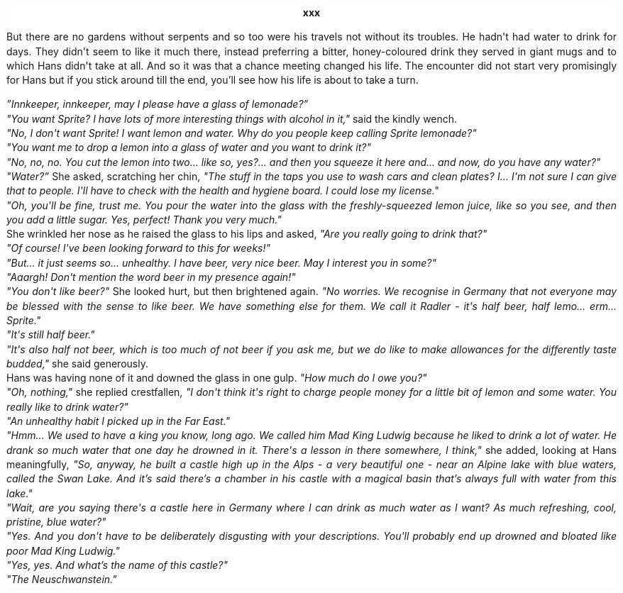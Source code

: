 <p style="text-align: justify"></p>

<p style="text-align: center">
    <b>xxx</b>
</p>

<p style="text-align: justify">But there are no gardens without serpents and so too were his travels not without its troubles. He hadn't had water to drink for days. They didn't seem to like it much there, instead preferring a bitter, honey-coloured drink they served in giant mugs and to which Hans didn't take at all. And so it was that a chance meeting changed his life. The encounter did not start very promisingly for Hans but if you stick around till the end, you’ll see how his life is about to take a turn.</p>

<p style="text-align: justify">
<i>”Innkeeper, innkeeper, may I please have a glass of lemonade?”</i><br>
<i>"You want Sprite? I have lots of more interesting things with alcohol in it,"</i> said the kindly wench.<br>
<i>"No, I don't want Sprite! I want lemon and water. Why do you people keep calling Sprite lemonade?"</i><br>
<i>"You want me to drop a lemon into a glass of water and you want to drink it?"</i><br>
<i>"No, no, no. You cut the lemon into two... like so, yes?... and then you squeeze it here and... and now, do you have any water?"</i><br>
<i>"Water?”</i> She asked, scratching her chin, <i>"The stuff in the taps you use to wash cars and clean plates? I... I'm not sure I can give that to people. I'll have to check with the health and hygiene board. I could lose my license."</i><br>
<i>"Oh, you'll be fine, trust me. You pour the water into the glass with the freshly-squeezed lemon juice, like so you see, and then you add a little sugar. Yes, perfect!  Thank you very much."</i><br>
She wrinkled her nose as he raised the glass to his lips and asked, <i>"Are you really going to drink that?"</i><br>
<i>"Of course! I've been looking forward to this for weeks!"</i><br>
<i>"But... it just seems so... unhealthy. I have beer, very nice beer. May I interest you in some?"</i><br>
<i>"Aaargh! Don't mention the word beer in my presence again!"</i><br>
<i>"You don't like beer?"</i> She looked hurt, but then brightened again. <i>"No worries. We recognise in Germany that not everyone may be blessed with the sense to like beer. We have something else for them. We call it Radler - it's half beer, half lemo... erm... Sprite."</i><br>
<i>"It's still half beer."</i><br>
<i>"It's also half not beer, which is too much of not beer if you ask me, but we do like to make allowances for the differently taste budded,"</i> she said generously.<br>
Hans was having none of it and downed the glass in one gulp.
<i>"How much do I owe you?"</i><br>
<i>"Oh, nothing,"</i> she replied crestfallen, <i>"I don't think it's right to charge people money for a little bit of lemon and some water. You really like to drink water?"</i><br>
<i>"An unhealthy habit I picked up in the Far East."</i><br>
<i>"Hmm...  We used to have a king you know, long ago. We called him Mad King Ludwig because he liked to drink a lot of water. He drank so much water that one day he drowned in it. There's a lesson in there somewhere, I think,"</i> she added, looking at Hans meaningfully, <i>"So, anyway, he built a castle high up in the Alps - a very beautiful one - near an Alpine lake with blue waters, called the Swan Lake. And it’s said there’s a chamber in his castle with a magical basin that’s always full with water from this lake."</i><br>
<i>"Wait, are you saying there's a castle here in Germany where I can drink as much water as I want? As much refreshing, cool, pristine, blue water?"</i><br>
<i>"Yes. And you don't have to be deliberately disgusting with your descriptions. You'll probably end up drowned and bloated like poor Mad King Ludwig."</i><br>
<i>"Yes, yes. And what’s the name of this castle?"</i><br>
<i>"The Neuschwanstein."</i>
</p>
